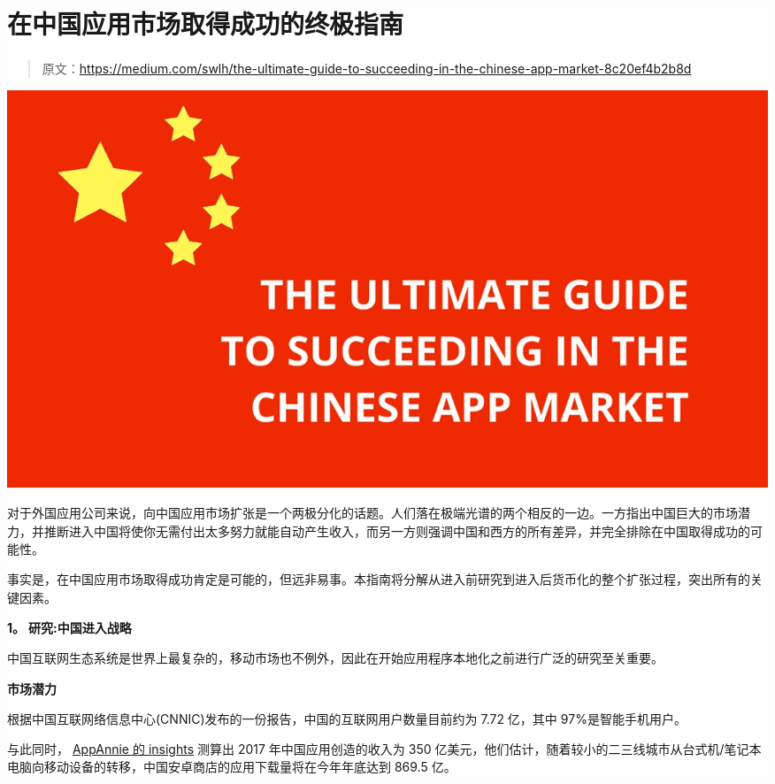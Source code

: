 # 在中国应用市场取得成功的终极指南

> 原文：<https://medium.com/swlh/the-ultimate-guide-to-succeeding-in-the-chinese-app-market-8c20ef4b2b8d>

![](img/3cd38350fd1014684c7face76c0fde57.png)

对于外国应用公司来说，向中国应用市场扩张是一个两极分化的话题。人们落在极端光谱的两个相反的一边。一方指出中国巨大的市场潜力，并推断进入中国将使你无需付出太多努力就能自动产生收入，而另一方则强调中国和西方的所有差异，并完全排除在中国取得成功的可能性。

事实是，在中国应用市场取得成功肯定是可能的，但远非易事。本指南将分解从进入前研究到进入后货币化的整个扩张过程，突出所有的关键因素。

**1。** **研究:中国进入战略**

中国互联网生态系统是世界上最复杂的，移动市场也不例外，因此在开始应用程序本地化之前进行广泛的研究至关重要。

**市场潜力**

根据中国互联网络信息中心(CNNIC)发布的一份报告，中国的互联网用户数量目前约为 7.72 亿，其中 97%是智能手机用户。

与此同时， [AppAnnie 的 insights](https://www.appannie.com/en/insights/market-data/app-annie-2017-retrospective/) 测算出 2017 年中国应用创造的收入为 350 亿美元，他们估计，随着较小的二三线城市从台式机/笔记本电脑向移动设备的转移，中国安卓商店的应用下载量将在今年年底达到 869.5 亿。
